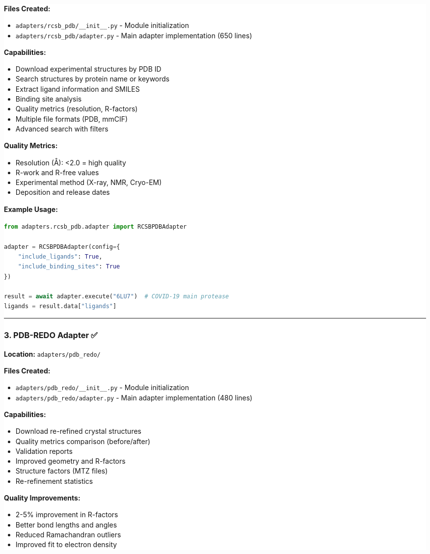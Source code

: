**Files Created:**
- `adapters/rcsb_pdb/__init__.py` - Module initialization
- `adapters/rcsb_pdb/adapter.py` - Main adapter implementation (650 lines)

**Capabilities:**
- Download experimental structures by PDB ID
- Search structures by protein name or keywords
- Extract ligand information and SMILES
- Binding site analysis
- Quality metrics (resolution, R-factors)
- Multiple file formats (PDB, mmCIF)
- Advanced search with filters

**Quality Metrics:**
- Resolution (Å): <2.0 = high quality
- R-work and R-free values
- Experimental method (X-ray, NMR, Cryo-EM)
- Deposition and release dates

**Example Usage:**
```python
from adapters.rcsb_pdb.adapter import RCSBPDBAdapter

adapter = RCSBPDBAdapter(config={
    "include_ligands": True,
    "include_binding_sites": True
})

result = await adapter.execute("6LU7")  # COVID-19 main protease
ligands = result.data["ligands"]
```

---

### 3. PDB-REDO Adapter ✅
**Location:** `adapters/pdb_redo/`

**Files Created:**
- `adapters/pdb_redo/__init__.py` - Module initialization
- `adapters/pdb_redo/adapter.py` - Main adapter implementation (480 lines)

**Capabilities:**
- Download re-refined crystal structures
- Quality metrics comparison (before/after)
- Validation reports
- Improved geometry and R-factors
- Structure factors (MTZ files)
- Re-refinement statistics

**Quality Improvements:**
- 2-5% improvement in R-factors
- Better bond lengths and angles
- Reduced Ramachandran outliers
- Improved fit to electron density
